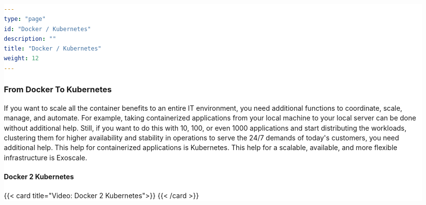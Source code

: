 ```yaml
---
type: "page"
id: "Docker / Kubernetes"
description: ""
title: "Docker / Kubernetes"
weight: 12
---
```



### From Docker To Kubernetes
If you want to scale all the container benefits to an entire IT environment, you need additional functions to coordinate, scale, manage, and automate. For example, taking containerized applications from your local machine to your local server can be done without additional help. Still, if you want to do this with 10, 100, or even 1000 applications and start distributing the workloads, clustering them for higher availability and stability in operations to serve the 24/7 demands of today's customers, you need additional help. This help for containerized applications is Kubernetes. This help for a scalable, available, and more flexible infrastructure is Exoscale.

#### Docker 2 Kubernetes
{{< card 
title="Video: Docker 2 Kubernetes">}}
<video width="100%" height="100%" controls>
    <source src="https://sos-de-fra-1.exo.io/exoscale-academy/videos/sks_starter_vid9.mp4?1752343147000" type="video/mp4">
    Your browser does not support the video tag.
</video>
{{< /card >}}
